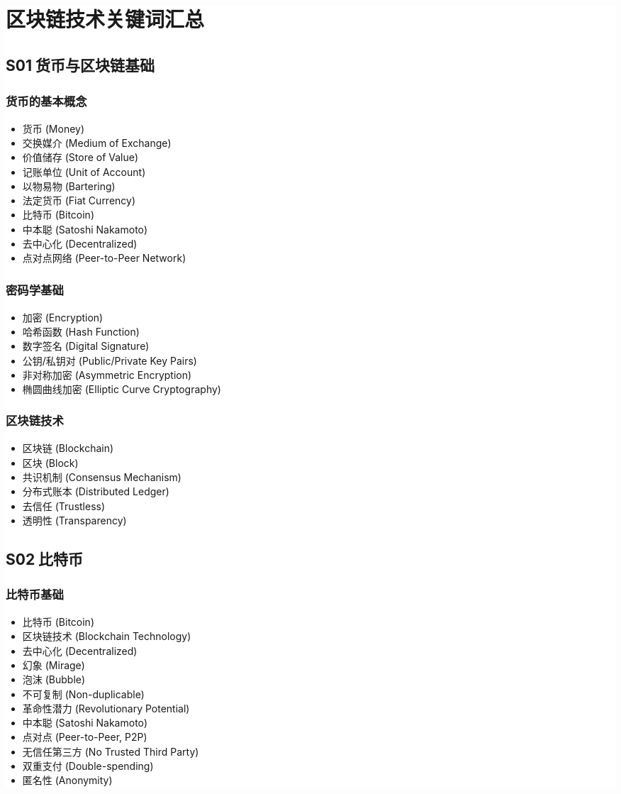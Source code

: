 # 区块链技术关键词汇总

## S01 货币与区块链基础

### 货币的基本概念
- 货币 (Money)
- 交换媒介 (Medium of Exchange)
- 价值储存 (Store of Value)
- 记账单位 (Unit of Account)
- 以物易物 (Bartering)
- 法定货币 (Fiat Currency)
- 比特币 (Bitcoin)
- 中本聪 (Satoshi Nakamoto)
- 去中心化 (Decentralized)
- 点对点网络 (Peer-to-Peer Network)

### 密码学基础
- 加密 (Encryption)
- 哈希函数 (Hash Function)
- 数字签名 (Digital Signature)
- 公钥/私钥对 (Public/Private Key Pairs)
- 非对称加密 (Asymmetric Encryption)
- 椭圆曲线加密 (Elliptic Curve Cryptography)

### 区块链技术
- 区块链 (Blockchain)
- 区块 (Block)
- 共识机制 (Consensus Mechanism)
- 分布式账本 (Distributed Ledger)
- 去信任 (Trustless)
- 透明性 (Transparency)

## S02 比特币

### 比特币基础
- 比特币 (Bitcoin)
- 区块链技术 (Blockchain Technology)
- 去中心化 (Decentralized)
- 幻象 (Mirage)
- 泡沫 (Bubble)
- 不可复制 (Non-duplicable)
- 革命性潜力 (Revolutionary Potential)
- 中本聪 (Satoshi Nakamoto)
- 点对点 (Peer-to-Peer, P2P)
- 无信任第三方 (No Trusted Third Party)
- 双重支付 (Double-spending)
- 匿名性 (Anonymity)
